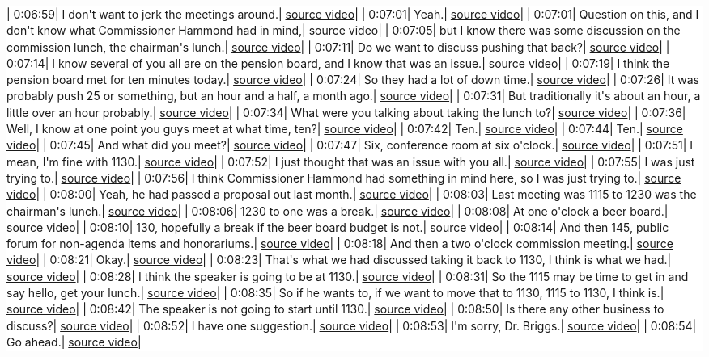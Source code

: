 | 0:06:59| I don't want to jerk the meetings around.| [source video](https://archive.org/details/cocom101025rules?start=419)|
| 0:07:01| Yeah.| [source video](https://archive.org/details/cocom101025rules?start=421)|
| 0:07:01| Question on this, and I don't know what Commissioner Hammond had in mind,| [source video](https://archive.org/details/cocom101025rules?start=421)|
| 0:07:05| but I know there was some discussion on the commission lunch, the chairman's lunch.| [source video](https://archive.org/details/cocom101025rules?start=425)|
| 0:07:11| Do we want to discuss pushing that back?| [source video](https://archive.org/details/cocom101025rules?start=431)|
| 0:07:14| I know several of you all are on the pension board, and I know that was an issue.| [source video](https://archive.org/details/cocom101025rules?start=434)|
| 0:07:19| I think the pension board met for ten minutes today.| [source video](https://archive.org/details/cocom101025rules?start=439)|
| 0:07:24| So they had a lot of down time.| [source video](https://archive.org/details/cocom101025rules?start=444)|
| 0:07:26| It was probably push 25 or something, but an hour and a half, a month ago.| [source video](https://archive.org/details/cocom101025rules?start=446)|
| 0:07:31| But traditionally it's about an hour, a little over an hour probably.| [source video](https://archive.org/details/cocom101025rules?start=451)|
| 0:07:34| What were you talking about taking the lunch to?| [source video](https://archive.org/details/cocom101025rules?start=454)|
| 0:07:36| Well, I know at one point you guys meet at what time, ten?| [source video](https://archive.org/details/cocom101025rules?start=456)|
| 0:07:42| Ten.| [source video](https://archive.org/details/cocom101025rules?start=462)|
| 0:07:44| Ten.| [source video](https://archive.org/details/cocom101025rules?start=464)|
| 0:07:45| And what did you meet?| [source video](https://archive.org/details/cocom101025rules?start=465)|
| 0:07:47| Six, conference room at six o'clock.| [source video](https://archive.org/details/cocom101025rules?start=467)|
| 0:07:51| I mean, I'm fine with 1130.| [source video](https://archive.org/details/cocom101025rules?start=471)|
| 0:07:52| I just thought that was an issue with you all.| [source video](https://archive.org/details/cocom101025rules?start=472)|
| 0:07:55| I was just trying to.| [source video](https://archive.org/details/cocom101025rules?start=475)|
| 0:07:56| I think Commissioner Hammond had something in mind here, so I was just trying to.| [source video](https://archive.org/details/cocom101025rules?start=476)|
| 0:08:00| Yeah, he had passed a proposal out last month.| [source video](https://archive.org/details/cocom101025rules?start=480)|
| 0:08:03| Last meeting was 1115 to 1230 was the chairman's lunch.| [source video](https://archive.org/details/cocom101025rules?start=483)|
| 0:08:06| 1230 to one was a break.| [source video](https://archive.org/details/cocom101025rules?start=486)|
| 0:08:08| At one o'clock a beer board.| [source video](https://archive.org/details/cocom101025rules?start=488)|
| 0:08:10| 130, hopefully a break if the beer board budget is not.| [source video](https://archive.org/details/cocom101025rules?start=490)|
| 0:08:14| And then 145, public forum for non-agenda items and honorariums.| [source video](https://archive.org/details/cocom101025rules?start=494)|
| 0:08:18| And then a two o'clock commission meeting.| [source video](https://archive.org/details/cocom101025rules?start=498)|
| 0:08:21| Okay.| [source video](https://archive.org/details/cocom101025rules?start=501)|
| 0:08:23| That's what we had discussed taking it back to 1130, I think is what we had.| [source video](https://archive.org/details/cocom101025rules?start=503)|
| 0:08:28| I think the speaker is going to be at 1130.| [source video](https://archive.org/details/cocom101025rules?start=508)|
| 0:08:31| So the 1115 may be time to get in and say hello, get your lunch.| [source video](https://archive.org/details/cocom101025rules?start=511)|
| 0:08:35| So if he wants to, if we want to move that to 1130, 1115 to 1130, I think is.| [source video](https://archive.org/details/cocom101025rules?start=515)|
| 0:08:42| The speaker is not going to start until 1130.| [source video](https://archive.org/details/cocom101025rules?start=522)|
| 0:08:50| Is there any other business to discuss?| [source video](https://archive.org/details/cocom101025rules?start=530)|
| 0:08:52| I have one suggestion.| [source video](https://archive.org/details/cocom101025rules?start=532)|
| 0:08:53| I'm sorry, Dr. Briggs.| [source video](https://archive.org/details/cocom101025rules?start=533)|
| 0:08:54| Go ahead.| [source video](https://archive.org/details/cocom101025rules?start=534)|